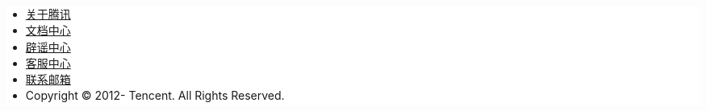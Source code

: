 </div>

</div>

<div class="foot" id="footer">

*   [关于腾讯](https://www.tencent.com/)
*   [文档中心](https://developers.weixin.qq.com/miniprogram/introduction/index.html)
*   [辟谣中心](https://mp.weixin.qq.com/cgi-bin/opshowpage?action=dispelinfo)
*   [客服中心](https://kf.qq.com/product/wx_xcx.html)
*   [联系邮箱](mailto:weixinmp@qq.com)
*   Copyright © 2012-<span id="s_copyright_year"></span> Tencent. All Rights Reserved.

</div>

</div>

[](./doc.remove.html)[](./collection.where.html)</div>

</div>